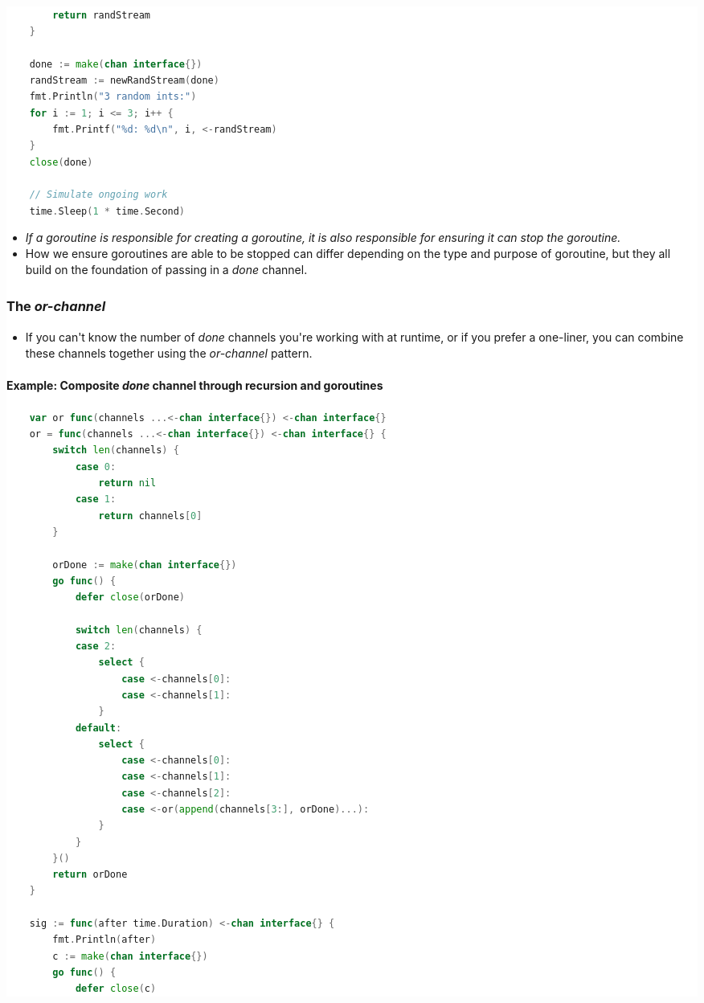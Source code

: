 ```go
		return randStream
	}

	done := make(chan interface{})
	randStream := newRandStream(done)
	fmt.Println("3 random ints:")
	for i := 1; i <= 3; i++ {
		fmt.Printf("%d: %d\n", i, <-randStream)
	}
	close(done)

	// Simulate ongoing work
	time.Sleep(1 * time.Second)
```

- *If a goroutine is responsible for creating a goroutine, it is also responsible for ensuring it can stop the goroutine.*
- How we ensure goroutines are able to be stopped can differ depending on the type and purpose of goroutine, but they all build on the foundation of passing in a *done* channel.

### The *or-channel*
- If you can't know the number of *done* channels you're working with at runtime, or if you prefer a one-liner, you can combine these channels together using the *or-channel* pattern.

#### Example: Composite *done* channel through recursion and goroutines
```go
	var or func(channels ...<-chan interface{}) <-chan interface{}
	or = func(channels ...<-chan interface{}) <-chan interface{} {
		switch len(channels) {
			case 0:
				return nil
			case 1:
				return channels[0]
		}

		orDone := make(chan interface{})
		go func() {
			defer close(orDone)

			switch len(channels) {
			case 2:
				select {
					case <-channels[0]:
					case <-channels[1]:
				}
			default:
				select {
					case <-channels[0]:
					case <-channels[1]:
					case <-channels[2]:
					case <-or(append(channels[3:], orDone)...):
				}
			}
		}()
		return orDone
	}

	sig := func(after time.Duration) <-chan interface{} {
		fmt.Println(after)
		c := make(chan interface{})
		go func() {
			defer close(c)
```